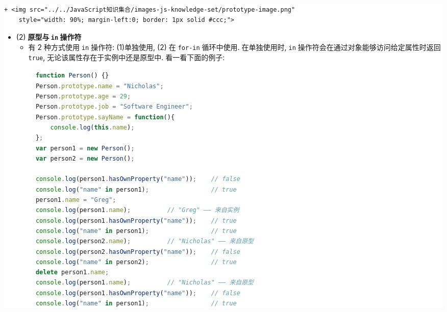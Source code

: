     + <img src="../../JavaScript知识集合/images-js-knowledge-set/prototype-image.png" 
        style="width: 90%; margin-left:0; border: 1px solid #ccc;">
- (2) **原型与 `in` 操作符**
    + 有 2 种方式使用 `in` 操作符: (1)单独使用, (2) 在 `for-in` 循环中使用.
      在单独使用时, `in` 操作符会在通过对象能够访问给定属性时返回 `true`,
      无论该属性存在于实例中还是原型中. 看一看下面的例子:
      ```js
        function Person() {}
        Person.prototype.name = "Nicholas";
        Person.prototype.age = 29;
        Person.prototype.job = "Software Engineer";
        Person.prototype.sayName = function(){
            console.log(this.name);
        };
        var person1 = new Person();
        var person2 = new Person();

        console.log(person1.hasOwnProperty("name"));    // false
        console.log("name" in person1);                 // true
        person1.name = "Greg";
        console.log(person1.name);          // "Greg" —— 来自实例
        console.log(person1.hasOwnProperty("name"));    // true
        console.log("name" in person1);                 // true
        console.log(person2.name);          // "Nicholas" —— 来自原型
        console.log(person2.hasOwnProperty("name"));    // false
        console.log("name" in person2);                 // true
        delete person1.name;
        console.log(person1.name);          // "Nicholas" —— 来自原型
        console.log(person1.hasOwnProperty("name"));    // false
        console.log("name" in person1);                 // true
      ```